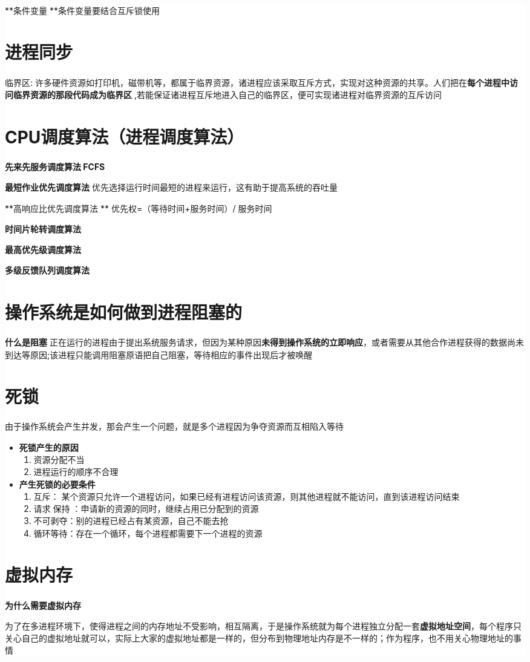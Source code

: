 **条件变量 **条件变量要结合互斥锁使用





# 进程同步

临界区: 许多硬件资源如打印机，磁带机等，都属于临界资源，诸进程应该采取互斥方式，实现对这种资源的共享。人们把在**每个进程中访问临界资源的那段代码成为临界区** ,若能保证诸进程互斥地进入自己的临界区，便可实现诸进程对临界资源的互斥访问



# CPU调度算法（进程调度算法）

**先来先服务调度算法 FCFS**

**最短作业优先调度算法** 优先选择运行时间最短的进程来运行，这有助于提高系统的吞吐量

**高响应比优先调度算法 **  优先权=（等待时间+服务时间）/ 服务时间

**时间片轮转调度算法**

**最高优先级调度算法**

**多级反馈队列调度算法**



# 操作系统是如何做到进程阻塞的

**什么是阻塞**  正在运行的进程由于提出系统服务请求，但因为某种原因**未得到操作系统的立即响应**，或者需要从其他合作进程获得的数据尚未到达等原因;该进程只能调用阻塞原语把自己阻塞，等待相应的事件出现后才被唤醒



# 死锁

由于操作系统会产生并发，那会产生一个问题，就是多个进程因为争夺资源而互相陷入等待

- **死锁产生的原因**
  1. 资源分配不当
  2. 进程运行的顺序不合理
- **产生死锁的必要条件**
  1. 互斥： 某个资源只允许一个进程访问，如果已经有进程访问该资源，则其他进程就不能访问，直到该进程访问结束 
  2. 请求 保持 ：申请新的资源的同时，继续占用已分配到的资源
  3. 不可剥夺：别的进程已经占有某资源，自己不能去抢 
  4. 循环等待：存在一个循环，每个进程都需要下一个进程的资源



# 虚拟内存

**为什么需要虚拟内存**

为了在多进程环境下，使得进程之间的内存地址不受影响，相互隔离，于是操作系统就为每个进程独立分配一套**虚拟地址空间**，每个程序只关心自己的虚拟地址就可以，实际上大家的虚拟地址都是一样的，但分布到物理地址内存是不一样的；作为程序，也不用关心物理地址的事情 
